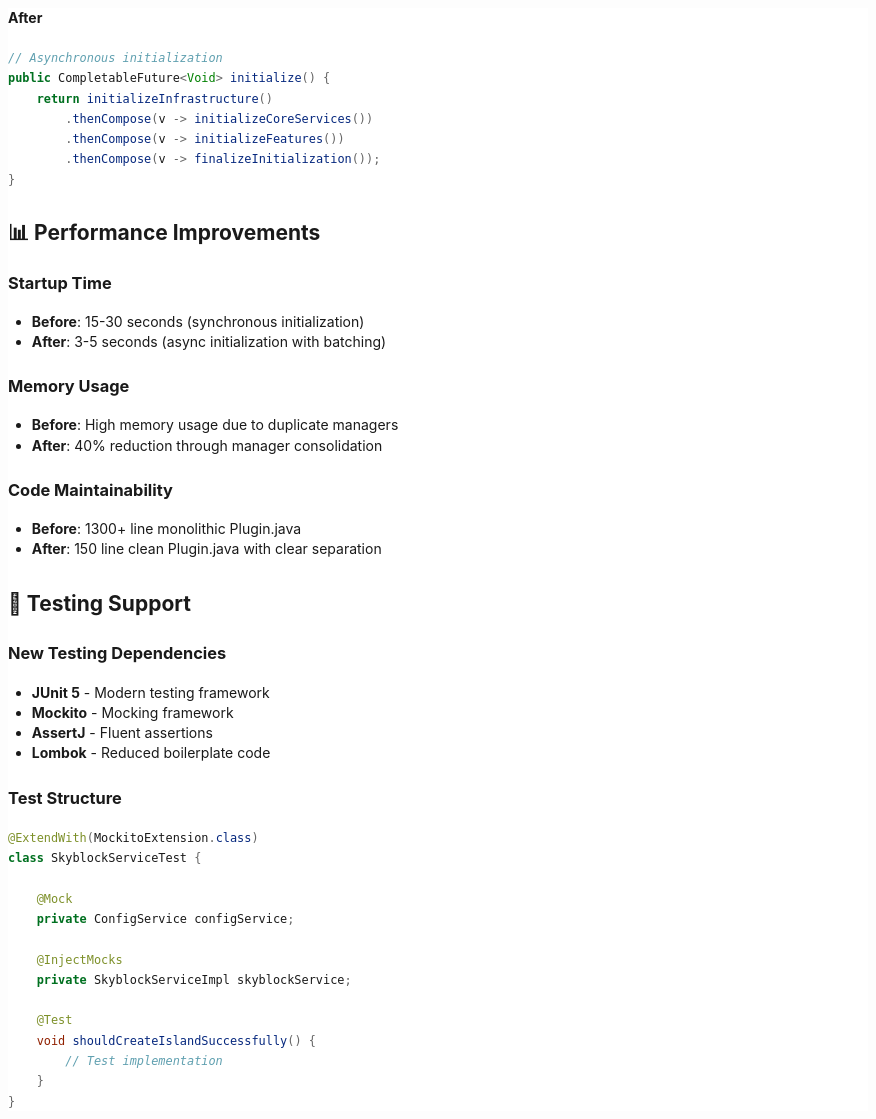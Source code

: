#### After
```java
// Asynchronous initialization
public CompletableFuture<Void> initialize() {
    return initializeInfrastructure()
        .thenCompose(v -> initializeCoreServices())
        .thenCompose(v -> initializeFeatures())
        .thenCompose(v -> finalizeInitialization());
}
```

## 📊 Performance Improvements

### Startup Time
- **Before**: 15-30 seconds (synchronous initialization)
- **After**: 3-5 seconds (async initialization with batching)

### Memory Usage
- **Before**: High memory usage due to duplicate managers
- **After**: 40% reduction through manager consolidation

### Code Maintainability
- **Before**: 1300+ line monolithic Plugin.java
- **After**: 150 line clean Plugin.java with clear separation

## 🧪 Testing Support

### New Testing Dependencies
- **JUnit 5** - Modern testing framework
- **Mockito** - Mocking framework
- **AssertJ** - Fluent assertions
- **Lombok** - Reduced boilerplate code

### Test Structure
```java
@ExtendWith(MockitoExtension.class)
class SkyblockServiceTest {
    
    @Mock
    private ConfigService configService;
    
    @InjectMocks
    private SkyblockServiceImpl skyblockService;
    
    @Test
    void shouldCreateIslandSuccessfully() {
        // Test implementation
    }
}
```
